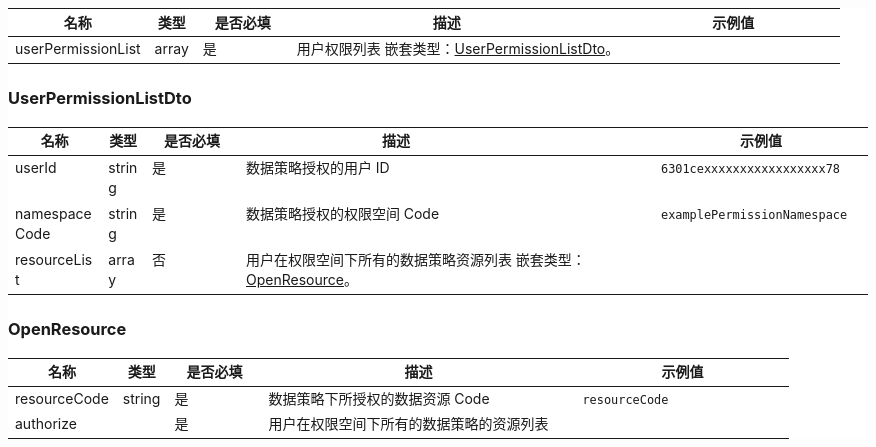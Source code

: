 | 名称 | 类型 | <div style="width:80px">是否必填</div> | <div style="width:300px">描述</div> | <div style="width:200px">示例值</div> |
| ---- |  ---- | ---- | ---- | ---- |
| userPermissionList | array | 是 | 用户权限列表 嵌套类型：<a href="#UserPermissionListDto">UserPermissionListDto</a>。  |  |


### <a id="UserPermissionListDto"></a> UserPermissionListDto

| 名称 | 类型 | <div style="width:80px">是否必填</div> | <div style="width:300px">描述</div> | <div style="width:200px">示例值</div> |
| ---- |  ---- | ---- | ---- | ---- |
| userId | string | 是 | 数据策略授权的用户 ID   |  `6301cexxxxxxxxxxxxxxxxx78` |
| namespaceCode | string | 是 | 数据策略授权的权限空间 Code   |  `examplePermissionNamespace` |
| resourceList | array | 否 | 用户在权限空间下所有的数据策略资源列表 嵌套类型：<a href="#OpenResource">OpenResource</a>。  |  |


### <a id="OpenResource"></a> OpenResource

| 名称 | 类型 | <div style="width:80px">是否必填</div> | <div style="width:300px">描述</div> | <div style="width:200px">示例值</div> |
| ---- |  ---- | ---- | ---- | ---- |
| resourceCode | string | 是 | 数据策略下所授权的数据资源 Code   |  `resourceCode` |
| authorize |  | 是 | 用户在权限空间下所有的数据策略的资源列表   |  |


